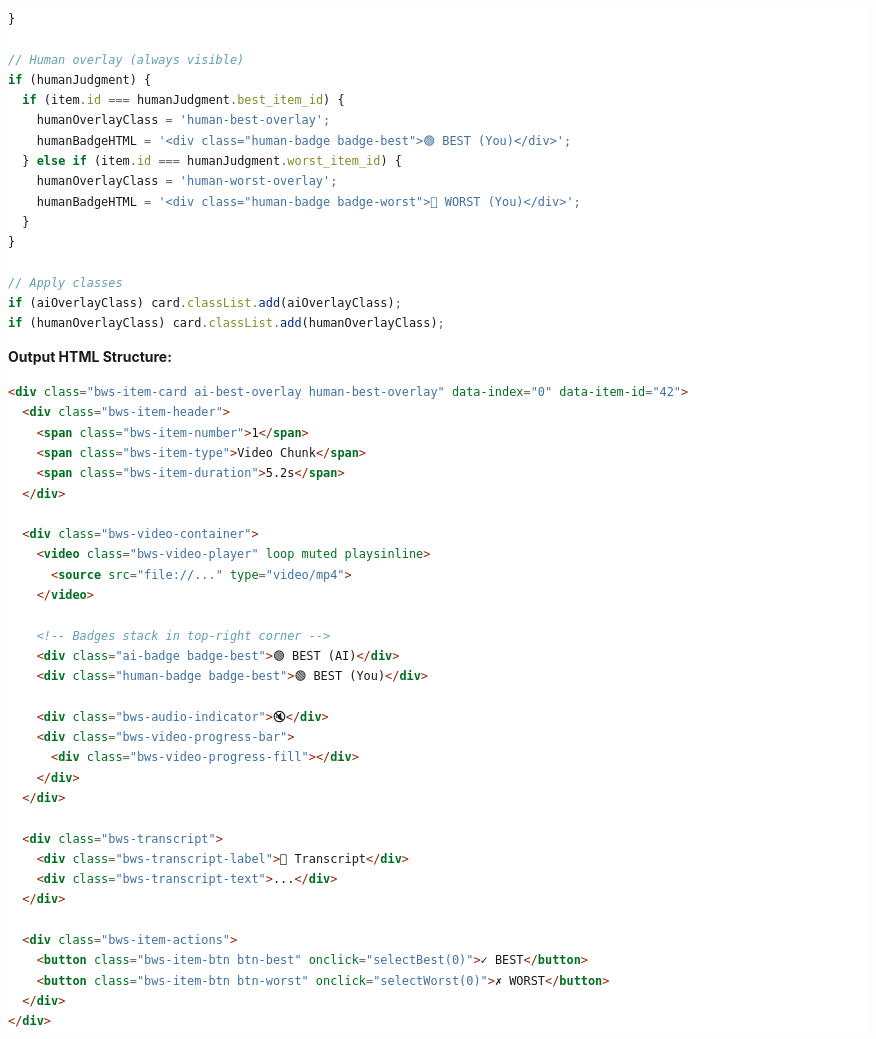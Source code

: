 ```javascript
}

// Human overlay (always visible)
if (humanJudgment) {
  if (item.id === humanJudgment.best_item_id) {
    humanOverlayClass = 'human-best-overlay';
    humanBadgeHTML = '<div class="human-badge badge-best">🟢 BEST (You)</div>';
  } else if (item.id === humanJudgment.worst_item_id) {
    humanOverlayClass = 'human-worst-overlay';
    humanBadgeHTML = '<div class="human-badge badge-worst">🔴 WORST (You)</div>';
  }
}

// Apply classes
if (aiOverlayClass) card.classList.add(aiOverlayClass);
if (humanOverlayClass) card.classList.add(humanOverlayClass);
```

**Output HTML Structure:**
```html
<div class="bws-item-card ai-best-overlay human-best-overlay" data-index="0" data-item-id="42">
  <div class="bws-item-header">
    <span class="bws-item-number">1</span>
    <span class="bws-item-type">Video Chunk</span>
    <span class="bws-item-duration">5.2s</span>
  </div>

  <div class="bws-video-container">
    <video class="bws-video-player" loop muted playsinline>
      <source src="file://..." type="video/mp4">
    </video>

    <!-- Badges stack in top-right corner -->
    <div class="ai-badge badge-best">🟢 BEST (AI)</div>
    <div class="human-badge badge-best">🟢 BEST (You)</div>

    <div class="bws-audio-indicator">🔇</div>
    <div class="bws-video-progress-bar">
      <div class="bws-video-progress-fill"></div>
    </div>
  </div>

  <div class="bws-transcript">
    <div class="bws-transcript-label">📝 Transcript</div>
    <div class="bws-transcript-text">...</div>
  </div>

  <div class="bws-item-actions">
    <button class="bws-item-btn btn-best" onclick="selectBest(0)">✓ BEST</button>
    <button class="bws-item-btn btn-worst" onclick="selectWorst(0)">✗ WORST</button>
  </div>
</div>
```
